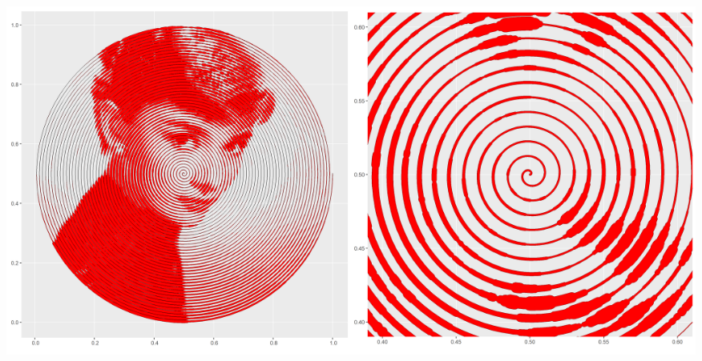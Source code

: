 <img src="README_files/figure-gfm/unnamed-chunk-13-1.png" width="50%" /><img src="README_files/figure-gfm/unnamed-chunk-13-2.png" width="50%" />